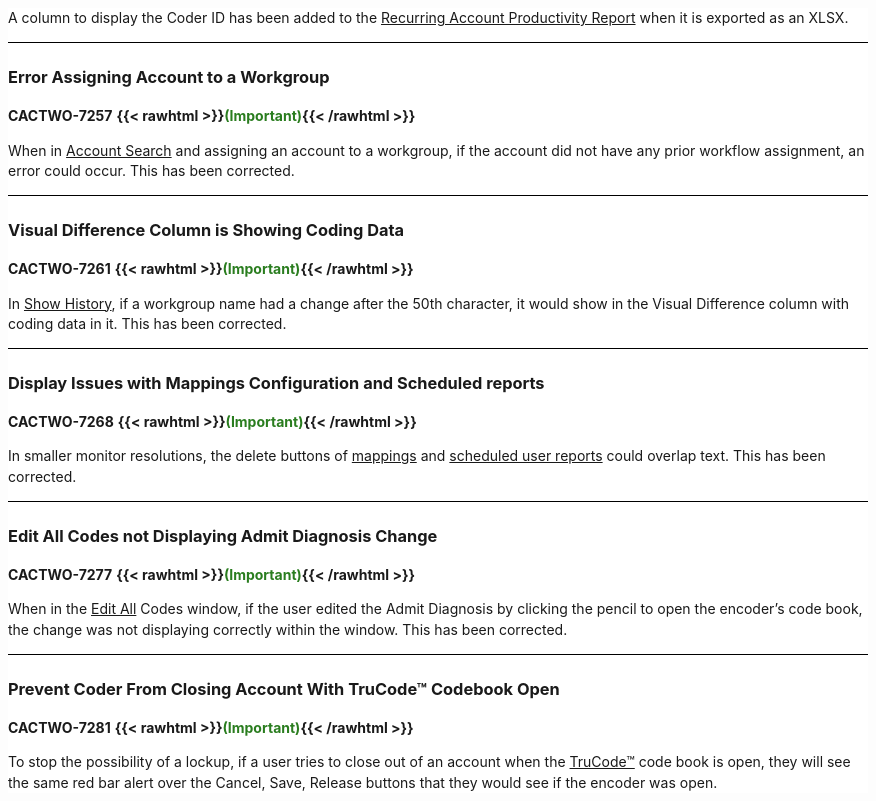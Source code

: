 A column to display the Coder ID has been added to the [Recurring Account Productivity Report](https://dolbeysystems.github.io/fusion-cac-web-docs/administrative-user-guide/reporting/user-reports/#recurring-account-productivity-report) when it is exported as an XLSX.

<hr style="height:1px;border-width:0;color:gray;background-color:black">

### Error Assigning Account to a Workgroup

**CACTWO-7257** **{{< rawhtml >}}<span style="color:#2a7d1f">(Important)</span>{{< /rawhtml >}}**

When in [Account Search](https://dolbeysystems.github.io/fusion-cac-web-docs/administrative-user-guide/reporting/account-search/) and assigning an account to a workgroup, if the account did not have any prior workflow assignment, an error could occur. This has been corrected. 

<hr style="height:1px;border-width:0;color:gray;background-color:black">

### Visual Difference Column is Showing Coding Data

**CACTWO-7261** **{{< rawhtml >}}<span style="color:#2a7d1f">(Important)</span>{{< /rawhtml >}}**

In [Show History](https://dolbeysystems.github.io/fusion-cac-web-docs/general-user-guide/account-screen/navigation-tree/code-summary/#show-history), if a workgroup name had a change after the 50th character, it would show in the Visual Difference column with coding data in it. This has been corrected. 

<hr style="height:1px;border-width:0;color:gray;background-color:black">

### Display Issues with Mappings Configuration and Scheduled reports

**CACTWO-7268** **{{< rawhtml >}}<span style="color:#2a7d1f">(Important)</span>{{< /rawhtml >}}**

In smaller monitor resolutions, the delete buttons of [mappings](https://dolbeysystems.github.io/fusion-cac-web-docs/administrative-user-guide/tools/mapping-configuration/) and [scheduled user reports](https://dolbeysystems.github.io/fusion-cac-web-docs/administrative-user-guide/reporting/scheduled-reports/) could overlap text. This has been corrected. 


<hr style="height:1px;border-width:0;color:gray;background-color:black">

### Edit All Codes not Displaying Admit Diagnosis Change

**CACTWO-7277** **{{< rawhtml >}}<span style="color:#2a7d1f">(Important)</span>{{< /rawhtml >}}**

When in the [Edit All](https://dolbeysystems.github.io/fusion-cac-web-docs/general-user-guide/accessing-accounts/editing-codes/#mass-editing-codes) Codes window, if the user edited the Admit Diagnosis by clicking the pencil to open the encoder’s code book, the change was not displaying correctly within the window. This has been corrected. 

<hr style="height:1px;border-width:0;color:gray;background-color:black">

### Prevent Coder From Closing Account With TruCode™ Codebook Open

**CACTWO-7281** **{{< rawhtml >}}<span style="color:#2a7d1f">(Important)</span>{{< /rawhtml >}}**

To stop the possibility of a lockup, if a user tries to close out of an account when the [TruCode™](https://dolbeysystems.github.io/fusion-cac-web-docs/trucode-user-guide/) code book is open, they will see the same red bar alert over the Cancel, Save, Release buttons that they would see if the encoder was open. 
